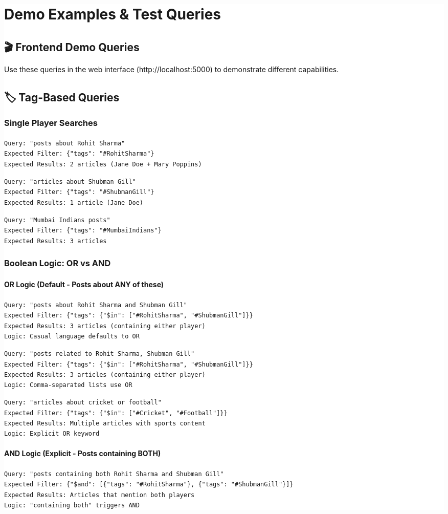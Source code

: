 # Demo Examples & Test Queries

## 🎬 Frontend Demo Queries

Use these queries in the web interface (http://localhost:5000) to demonstrate different capabilities.

## 🏷️ Tag-Based Queries

### **Single Player Searches**
```
Query: "posts about Rohit Sharma"
Expected Filter: {"tags": "#RohitSharma"}
Expected Results: 2 articles (Jane Doe + Mary Poppins)
```

```
Query: "articles about Shubman Gill"
Expected Filter: {"tags": "#ShubmanGill"}
Expected Results: 1 article (Jane Doe)
```

```
Query: "Mumbai Indians posts"
Expected Filter: {"tags": "#MumbaiIndians"}
Expected Results: 3 articles
```

### **Boolean Logic: OR vs AND**

#### **OR Logic (Default - Posts about ANY of these)**
```
Query: "posts about Rohit Sharma and Shubman Gill"
Expected Filter: {"tags": {"$in": ["#RohitSharma", "#ShubmanGill"]}}
Expected Results: 3 articles (containing either player)
Logic: Casual language defaults to OR
```

```
Query: "posts related to Rohit Sharma, Shubman Gill"
Expected Filter: {"tags": {"$in": ["#RohitSharma", "#ShubmanGill"]}}
Expected Results: 3 articles (containing either player)
Logic: Comma-separated lists use OR
```

```
Query: "articles about cricket or football"
Expected Filter: {"tags": {"$in": ["#Cricket", "#Football"]}}
Expected Results: Multiple articles with sports content
Logic: Explicit OR keyword
```

#### **AND Logic (Explicit - Posts containing BOTH)**
```
Query: "posts containing both Rohit Sharma and Shubman Gill"
Expected Filter: {"$and": [{"tags": "#RohitSharma"}, {"tags": "#ShubmanGill"}]}
Expected Results: Articles that mention both players
Logic: "containing both" triggers AND
```

